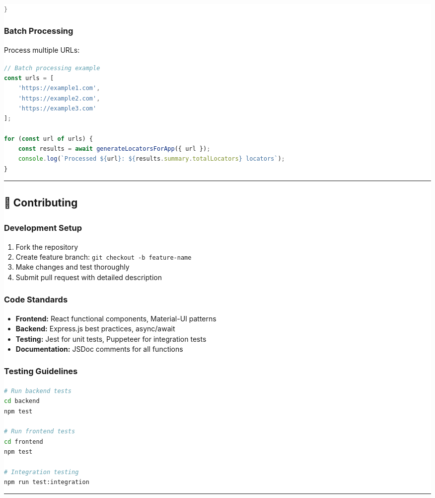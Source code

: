```java
}
```

### Batch Processing
Process multiple URLs:

```javascript
// Batch processing example
const urls = [
    'https://example1.com',
    'https://example2.com', 
    'https://example3.com'
];

for (const url of urls) {
    const results = await generateLocatorsForApp({ url });
    console.log(`Processed ${url}: ${results.summary.totalLocators} locators`);
}
```

---

## 🤝 Contributing

### Development Setup
1. Fork the repository
2. Create feature branch: `git checkout -b feature-name`
3. Make changes and test thoroughly
4. Submit pull request with detailed description

### Code Standards
- **Frontend:** React functional components, Material-UI patterns
- **Backend:** Express.js best practices, async/await
- **Testing:** Jest for unit tests, Puppeteer for integration tests
- **Documentation:** JSDoc comments for all functions

### Testing Guidelines
```bash
# Run backend tests
cd backend
npm test

# Run frontend tests  
cd frontend
npm test

# Integration testing
npm run test:integration
```

---
